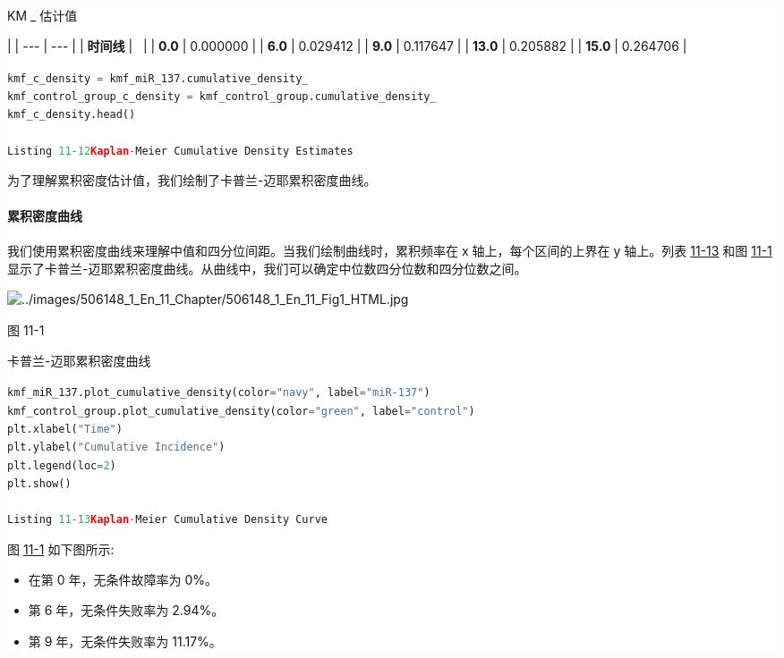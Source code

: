KM _ 估计值

 |
| --- | --- |
| **时间线** |   |
| **0.0** | 0.000000 |
| **6.0** | 0.029412 |
| **9.0** | 0.117647 |
| **13.0** | 0.205882 |
| **15.0** | 0.264706 |

```py
kmf_c_density = kmf_miR_137.cumulative_density_
kmf_control_group_c_density = kmf_control_group.cumulative_density_
kmf_c_density.head()

Listing 11-12Kaplan-Meier Cumulative Density Estimates

```

为了理解累积密度估计值，我们绘制了卡普兰-迈耶累积密度曲线。

#### 累积密度曲线

我们使用累积密度曲线来理解中值和四分位间距。当我们绘制曲线时，累积频率在 x 轴上，每个区间的上界在 y 轴上。列表 [11-13](#PC13) 和图 [11-1](#Fig1) 显示了卡普兰-迈耶累积密度曲线。从曲线中，我们可以确定中位数四分位数和四分位数之间。

![../images/506148_1_En_11_Chapter/506148_1_En_11_Fig1_HTML.jpg](../images/506148_1_En_11_Chapter/506148_1_En_11_Fig1_HTML.jpg)

图 11-1

卡普兰-迈耶累积密度曲线

```py
kmf_miR_137.plot_cumulative_density(color="navy", label="miR-137")
kmf_control_group.plot_cumulative_density(color="green", label="control")
plt.xlabel("Time")
plt.ylabel("Cumulative Incidence")
plt.legend(loc=2)
plt.show()

Listing 11-13Kaplan-Meier Cumulative Density Curve

```

图 [11-1](#Fig1) 如下图所示:

*   在第 0 年，无条件故障率为 0%。

*   第 6 年，无条件失败率为 2.94%。

*   第 9 年，无条件失败率为 11.17%。
